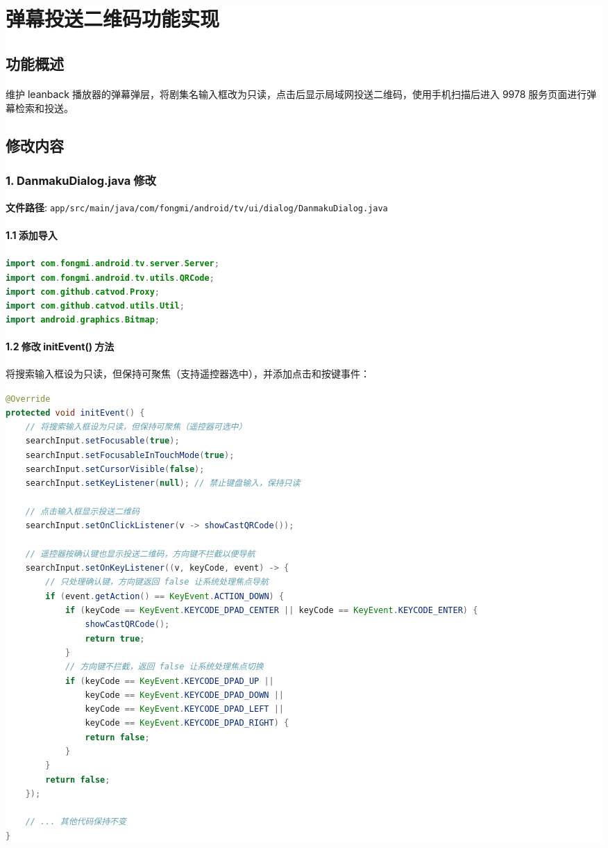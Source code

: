 # 弹幕投送二维码功能实现

## 功能概述

维护 leanback 播放器的弹幕弹层，将剧集名输入框改为只读，点击后显示局域网投送二维码，使用手机扫描后进入 9978 服务页面进行弹幕检索和投送。

## 修改内容

### 1. DanmakuDialog.java 修改

**文件路径**: `app/src/main/java/com/fongmi/android/tv/ui/dialog/DanmakuDialog.java`

#### 1.1 添加导入

```java
import com.fongmi.android.tv.server.Server;
import com.fongmi.android.tv.utils.QRCode;
import com.github.catvod.Proxy;
import com.github.catvod.utils.Util;
import android.graphics.Bitmap;
```

#### 1.2 修改 initEvent() 方法

将搜索输入框设为只读，但保持可聚焦（支持遥控器选中），并添加点击和按键事件：

```java
@Override
protected void initEvent() {
    // 将搜索输入框设为只读，但保持可聚焦（遥控器可选中）
    searchInput.setFocusable(true);
    searchInput.setFocusableInTouchMode(true);
    searchInput.setCursorVisible(false);
    searchInput.setKeyListener(null); // 禁止键盘输入，保持只读

    // 点击输入框显示投送二维码
    searchInput.setOnClickListener(v -> showCastQRCode());

    // 遥控器按确认键也显示投送二维码，方向键不拦截以便导航
    searchInput.setOnKeyListener((v, keyCode, event) -> {
        // 只处理确认键，方向键返回 false 让系统处理焦点导航
        if (event.getAction() == KeyEvent.ACTION_DOWN) {
            if (keyCode == KeyEvent.KEYCODE_DPAD_CENTER || keyCode == KeyEvent.KEYCODE_ENTER) {
                showCastQRCode();
                return true;
            }
            // 方向键不拦截，返回 false 让系统处理焦点切换
            if (keyCode == KeyEvent.KEYCODE_DPAD_UP ||
                keyCode == KeyEvent.KEYCODE_DPAD_DOWN ||
                keyCode == KeyEvent.KEYCODE_DPAD_LEFT ||
                keyCode == KeyEvent.KEYCODE_DPAD_RIGHT) {
                return false;
            }
        }
        return false;
    });

    // ... 其他代码保持不变
}
```
